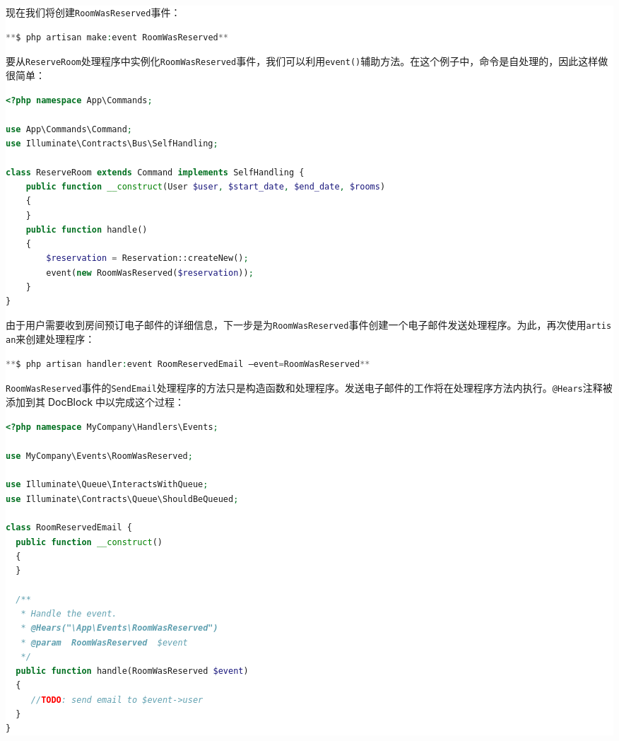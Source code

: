 现在我们将创建`RoomWasReserved`事件：

```php
**$ php artisan make:event RoomWasReserved**

```

要从`ReserveRoom`处理程序中实例化`RoomWasReserved`事件，我们可以利用`event()`辅助方法。在这个例子中，命令是自处理的，因此这样做很简单：

```php
<?php namespace App\Commands;

use App\Commands\Command;
use Illuminate\Contracts\Bus\SelfHandling;

class ReserveRoom extends Command implements SelfHandling {
    public function __construct(User $user, $start_date, $end_date, $rooms)
    {
    }
    public function handle()
    {
        $reservation = Reservation::createNew();
        event(new RoomWasReserved($reservation));
    }
}
```

由于用户需要收到房间预订电子邮件的详细信息，下一步是为`RoomWasReserved`事件创建一个电子邮件发送处理程序。为此，再次使用`artisan`来创建处理程序：

```php
**$ php artisan handler:event RoomReservedEmail –event=RoomWasReserved**

```

`RoomWasReserved`事件的`SendEmail`处理程序的方法只是构造函数和处理程序。发送电子邮件的工作将在处理程序方法内执行。`@Hears`注释被添加到其 DocBlock 中以完成这个过程：

```php
<?php namespace MyCompany\Handlers\Events;

use MyCompany\Events\RoomWasReserved;

use Illuminate\Queue\InteractsWithQueue;
use Illuminate\Contracts\Queue\ShouldBeQueued;

class RoomReservedEmail {
  public function __construct()
  {
  }

  /**
   * Handle the event.
   * @Hears("\App\Events\RoomWasReserved")
   * @param  RoomWasReserved  $event
   */
  public function handle(RoomWasReserved $event)
  {
     //TODO: send email to $event->user
  }
}
```
